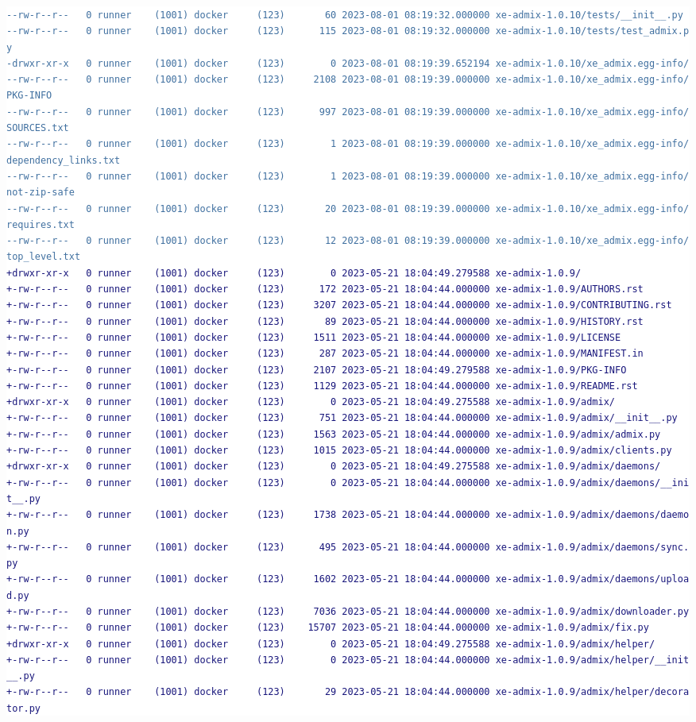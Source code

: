 ```diff
--rw-r--r--   0 runner    (1001) docker     (123)       60 2023-08-01 08:19:32.000000 xe-admix-1.0.10/tests/__init__.py
--rw-r--r--   0 runner    (1001) docker     (123)      115 2023-08-01 08:19:32.000000 xe-admix-1.0.10/tests/test_admix.py
-drwxr-xr-x   0 runner    (1001) docker     (123)        0 2023-08-01 08:19:39.652194 xe-admix-1.0.10/xe_admix.egg-info/
--rw-r--r--   0 runner    (1001) docker     (123)     2108 2023-08-01 08:19:39.000000 xe-admix-1.0.10/xe_admix.egg-info/PKG-INFO
--rw-r--r--   0 runner    (1001) docker     (123)      997 2023-08-01 08:19:39.000000 xe-admix-1.0.10/xe_admix.egg-info/SOURCES.txt
--rw-r--r--   0 runner    (1001) docker     (123)        1 2023-08-01 08:19:39.000000 xe-admix-1.0.10/xe_admix.egg-info/dependency_links.txt
--rw-r--r--   0 runner    (1001) docker     (123)        1 2023-08-01 08:19:39.000000 xe-admix-1.0.10/xe_admix.egg-info/not-zip-safe
--rw-r--r--   0 runner    (1001) docker     (123)       20 2023-08-01 08:19:39.000000 xe-admix-1.0.10/xe_admix.egg-info/requires.txt
--rw-r--r--   0 runner    (1001) docker     (123)       12 2023-08-01 08:19:39.000000 xe-admix-1.0.10/xe_admix.egg-info/top_level.txt
+drwxr-xr-x   0 runner    (1001) docker     (123)        0 2023-05-21 18:04:49.279588 xe-admix-1.0.9/
+-rw-r--r--   0 runner    (1001) docker     (123)      172 2023-05-21 18:04:44.000000 xe-admix-1.0.9/AUTHORS.rst
+-rw-r--r--   0 runner    (1001) docker     (123)     3207 2023-05-21 18:04:44.000000 xe-admix-1.0.9/CONTRIBUTING.rst
+-rw-r--r--   0 runner    (1001) docker     (123)       89 2023-05-21 18:04:44.000000 xe-admix-1.0.9/HISTORY.rst
+-rw-r--r--   0 runner    (1001) docker     (123)     1511 2023-05-21 18:04:44.000000 xe-admix-1.0.9/LICENSE
+-rw-r--r--   0 runner    (1001) docker     (123)      287 2023-05-21 18:04:44.000000 xe-admix-1.0.9/MANIFEST.in
+-rw-r--r--   0 runner    (1001) docker     (123)     2107 2023-05-21 18:04:49.279588 xe-admix-1.0.9/PKG-INFO
+-rw-r--r--   0 runner    (1001) docker     (123)     1129 2023-05-21 18:04:44.000000 xe-admix-1.0.9/README.rst
+drwxr-xr-x   0 runner    (1001) docker     (123)        0 2023-05-21 18:04:49.275588 xe-admix-1.0.9/admix/
+-rw-r--r--   0 runner    (1001) docker     (123)      751 2023-05-21 18:04:44.000000 xe-admix-1.0.9/admix/__init__.py
+-rw-r--r--   0 runner    (1001) docker     (123)     1563 2023-05-21 18:04:44.000000 xe-admix-1.0.9/admix/admix.py
+-rw-r--r--   0 runner    (1001) docker     (123)     1015 2023-05-21 18:04:44.000000 xe-admix-1.0.9/admix/clients.py
+drwxr-xr-x   0 runner    (1001) docker     (123)        0 2023-05-21 18:04:49.275588 xe-admix-1.0.9/admix/daemons/
+-rw-r--r--   0 runner    (1001) docker     (123)        0 2023-05-21 18:04:44.000000 xe-admix-1.0.9/admix/daemons/__init__.py
+-rw-r--r--   0 runner    (1001) docker     (123)     1738 2023-05-21 18:04:44.000000 xe-admix-1.0.9/admix/daemons/daemon.py
+-rw-r--r--   0 runner    (1001) docker     (123)      495 2023-05-21 18:04:44.000000 xe-admix-1.0.9/admix/daemons/sync.py
+-rw-r--r--   0 runner    (1001) docker     (123)     1602 2023-05-21 18:04:44.000000 xe-admix-1.0.9/admix/daemons/upload.py
+-rw-r--r--   0 runner    (1001) docker     (123)     7036 2023-05-21 18:04:44.000000 xe-admix-1.0.9/admix/downloader.py
+-rw-r--r--   0 runner    (1001) docker     (123)    15707 2023-05-21 18:04:44.000000 xe-admix-1.0.9/admix/fix.py
+drwxr-xr-x   0 runner    (1001) docker     (123)        0 2023-05-21 18:04:49.275588 xe-admix-1.0.9/admix/helper/
+-rw-r--r--   0 runner    (1001) docker     (123)        0 2023-05-21 18:04:44.000000 xe-admix-1.0.9/admix/helper/__init__.py
+-rw-r--r--   0 runner    (1001) docker     (123)       29 2023-05-21 18:04:44.000000 xe-admix-1.0.9/admix/helper/decorator.py
```